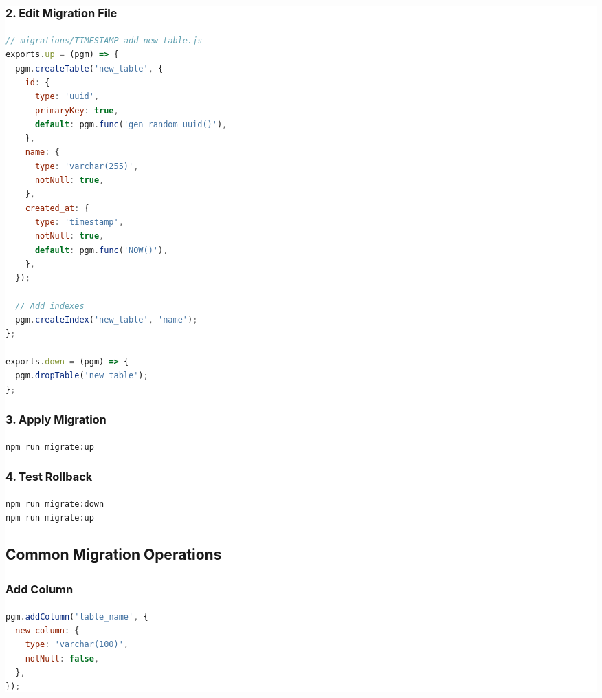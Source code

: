 ### 2. Edit Migration File
```javascript
// migrations/TIMESTAMP_add-new-table.js
exports.up = (pgm) => {
  pgm.createTable('new_table', {
    id: {
      type: 'uuid',
      primaryKey: true,
      default: pgm.func('gen_random_uuid()'),
    },
    name: {
      type: 'varchar(255)',
      notNull: true,
    },
    created_at: {
      type: 'timestamp',
      notNull: true,
      default: pgm.func('NOW()'),
    },
  });

  // Add indexes
  pgm.createIndex('new_table', 'name');
};

exports.down = (pgm) => {
  pgm.dropTable('new_table');
};
```

### 3. Apply Migration
```bash
npm run migrate:up
```

### 4. Test Rollback
```bash
npm run migrate:down
npm run migrate:up
```

## Common Migration Operations

### Add Column
```javascript
pgm.addColumn('table_name', {
  new_column: {
    type: 'varchar(100)',
    notNull: false,
  },
});
```
